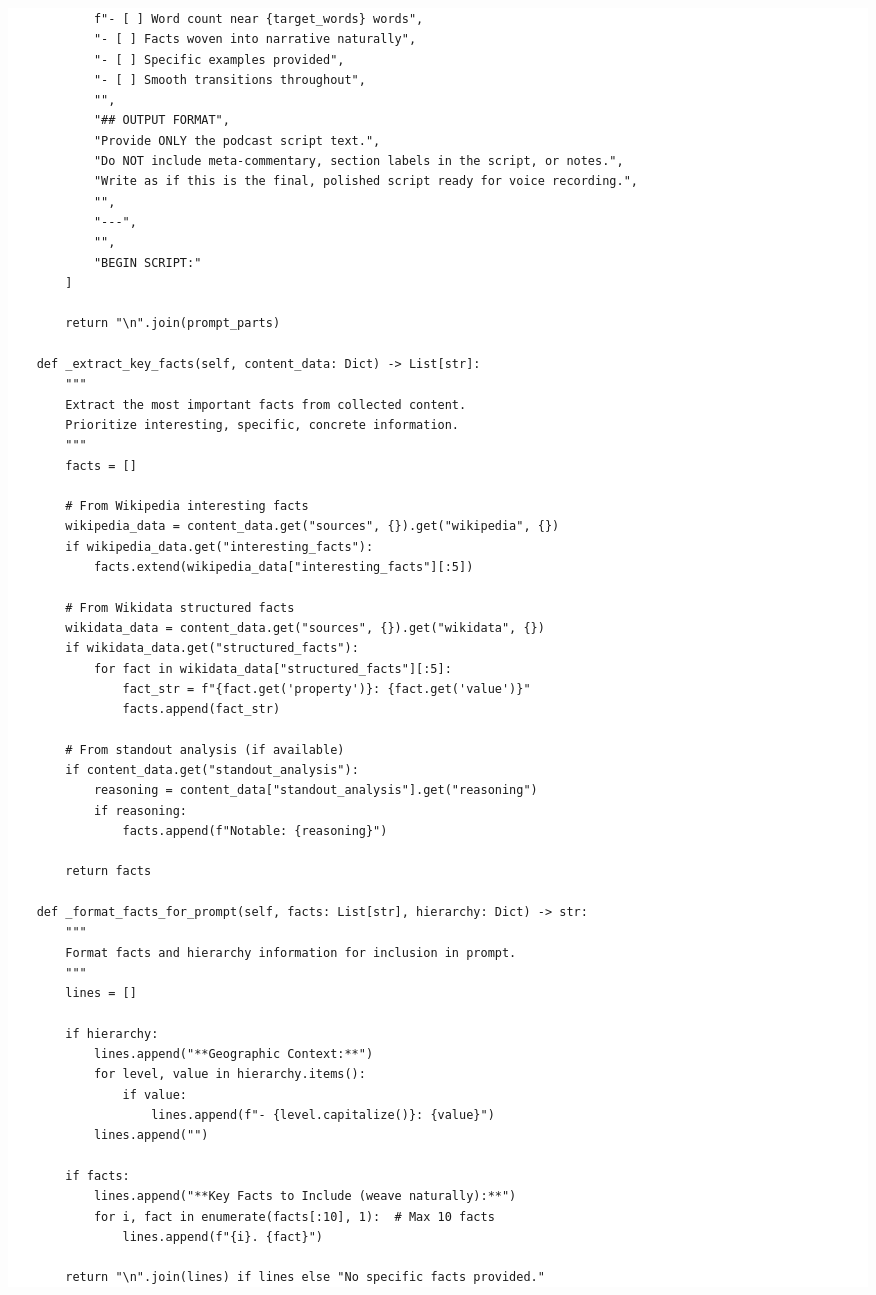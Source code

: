 ```
            f"- [ ] Word count near {target_words} words",
            "- [ ] Facts woven into narrative naturally",
            "- [ ] Specific examples provided",
            "- [ ] Smooth transitions throughout",
            "",
            "## OUTPUT FORMAT",
            "Provide ONLY the podcast script text.",
            "Do NOT include meta-commentary, section labels in the script, or notes.",
            "Write as if this is the final, polished script ready for voice recording.",
            "",
            "---",
            "",
            "BEGIN SCRIPT:"
        ]
        
        return "\n".join(prompt_parts)
    
    def _extract_key_facts(self, content_data: Dict) -> List[str]:
        """
        Extract the most important facts from collected content.
        Prioritize interesting, specific, concrete information.
        """
        facts = []
        
        # From Wikipedia interesting facts
        wikipedia_data = content_data.get("sources", {}).get("wikipedia", {})
        if wikipedia_data.get("interesting_facts"):
            facts.extend(wikipedia_data["interesting_facts"][:5])
        
        # From Wikidata structured facts
        wikidata_data = content_data.get("sources", {}).get("wikidata", {})
        if wikidata_data.get("structured_facts"):
            for fact in wikidata_data["structured_facts"][:5]:
                fact_str = f"{fact.get('property')}: {fact.get('value')}"
                facts.append(fact_str)
        
        # From standout analysis (if available)
        if content_data.get("standout_analysis"):
            reasoning = content_data["standout_analysis"].get("reasoning")
            if reasoning:
                facts.append(f"Notable: {reasoning}")
        
        return facts
    
    def _format_facts_for_prompt(self, facts: List[str], hierarchy: Dict) -> str:
        """
        Format facts and hierarchy information for inclusion in prompt.
        """
        lines = []
        
        if hierarchy:
            lines.append("**Geographic Context:**")
            for level, value in hierarchy.items():
                if value:
                    lines.append(f"- {level.capitalize()}: {value}")
            lines.append("")
        
        if facts:
            lines.append("**Key Facts to Include (weave naturally):**")
            for i, fact in enumerate(facts[:10], 1):  # Max 10 facts
                lines.append(f"{i}. {fact}")
        
        return "\n".join(lines) if lines else "No specific facts provided."
```